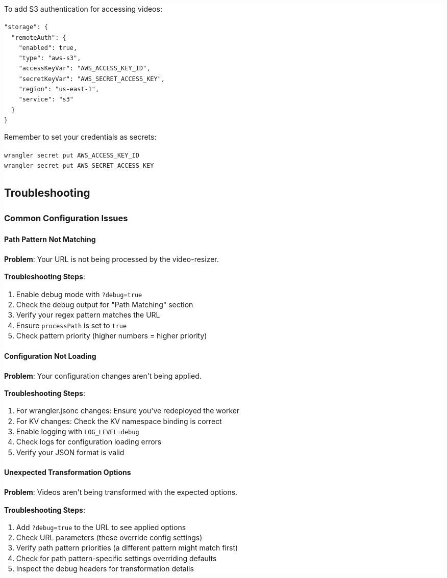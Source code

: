 To add S3 authentication for accessing videos:

```jsonc
"storage": {
  "remoteAuth": {
    "enabled": true,
    "type": "aws-s3",
    "accessKeyVar": "AWS_ACCESS_KEY_ID",
    "secretKeyVar": "AWS_SECRET_ACCESS_KEY",
    "region": "us-east-1",
    "service": "s3"
  }
}
```

Remember to set your credentials as secrets:

```bash
wrangler secret put AWS_ACCESS_KEY_ID
wrangler secret put AWS_SECRET_ACCESS_KEY
```

## Troubleshooting

### Common Configuration Issues

#### Path Pattern Not Matching

**Problem**: Your URL is not being processed by the video-resizer.

**Troubleshooting Steps**:
1. Enable debug mode with `?debug=true`
2. Check the debug output for "Path Matching" section
3. Verify your regex pattern matches the URL
4. Ensure `processPath` is set to `true`
5. Check pattern priority (higher numbers = higher priority)

#### Configuration Not Loading

**Problem**: Your configuration changes aren't being applied.

**Troubleshooting Steps**:
1. For wrangler.jsonc changes: Ensure you've redeployed the worker
2. For KV changes: Check the KV namespace binding is correct
3. Enable logging with `LOG_LEVEL=debug`
4. Check logs for configuration loading errors
5. Verify your JSON format is valid

#### Unexpected Transformation Options

**Problem**: Videos aren't being transformed with the expected options.

**Troubleshooting Steps**:
1. Add `?debug=true` to the URL to see applied options
2. Check URL parameters (these override config settings)
3. Verify path pattern priorities (a different pattern might match first)
4. Check for path pattern-specific settings overriding defaults
5. Inspect the debug headers for transformation details
